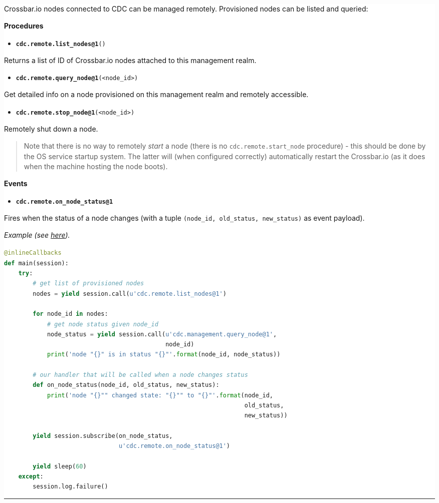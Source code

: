 Crossbar.io nodes connected to CDC can be managed remotely. Provisioned nodes can be listed and queried:

**Procedures**

* **`cdc.remote.list_nodes@1`**`()`

Returns a list of ID of Crossbar.io nodes attached to this management realm.

* **`cdc.remote.query_node@1`**`(<node_id>)`

Get detailed info on a node provisioned on this management realm and remotely accessible.

* **`cdc.remote.stop_node@1`**`(<node_id>)`

Remotely shut down a node.

> Note that there is no way to remotely *start* a node (there is no `cdc.remote.start_node` procedure) - this should be done by the OS service startup system. The latter will (when configured correctly) automatically restart the Crossbar.io (as it does when the machine hosting the node boots).

**Events**

* **`cdc.remote.on_node_status@1`**

Fires when the status of a node changes (with a tuple `(node_id, old_status, new_status)` as event payload).

*Example (see [here](https://github.com/crossbario/crossbarexamples/blob/master/cdc/tut2.py)).*

```python
@inlineCallbacks
def main(session):
    try:
        # get list of provisioned nodes
        nodes = yield session.call(u'cdc.remote.list_nodes@1')

        for node_id in nodes:
            # get node status given node_id
            node_status = yield session.call(u'cdc.management.query_node@1',
                                             node_id)
            print('node "{}" is in status "{}"'.format(node_id, node_status))

        # our handler that will be called when a node changes status
        def on_node_status(node_id, old_status, new_status):
            print('node "{}"" changed state: "{}"" to "{}"'.format(node_id,
                                                                   old_status,
                                                                   new_status))

        yield session.subscribe(on_node_status,
                                u'cdc.remote.on_node_status@1')

        yield sleep(60)
    except:
        session.log.failure()
```

---
